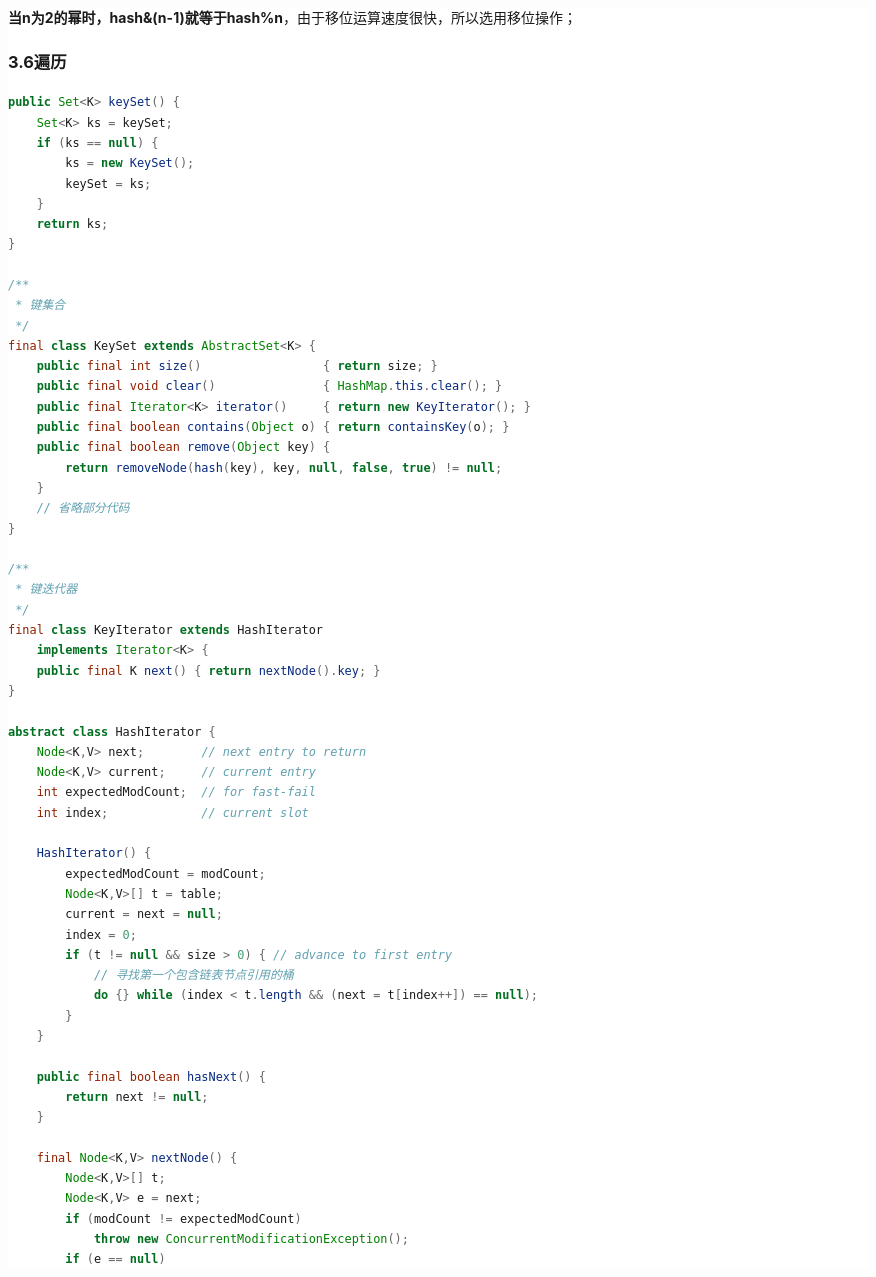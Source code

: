**当n为2的幂时，hash&(n-1)就等于hash%n**，由于移位运算速度很快，所以选用移位操作；



### 3.6遍历

```java
public Set<K> keySet() {
    Set<K> ks = keySet;
    if (ks == null) {
        ks = new KeySet();
        keySet = ks;
    }
    return ks;
}

/**
 * 键集合
 */
final class KeySet extends AbstractSet<K> {
    public final int size()                 { return size; }
    public final void clear()               { HashMap.this.clear(); }
    public final Iterator<K> iterator()     { return new KeyIterator(); }
    public final boolean contains(Object o) { return containsKey(o); }
    public final boolean remove(Object key) {
        return removeNode(hash(key), key, null, false, true) != null;
    }
    // 省略部分代码
}

/**
 * 键迭代器
 */
final class KeyIterator extends HashIterator 
    implements Iterator<K> {
    public final K next() { return nextNode().key; }
}

abstract class HashIterator {
    Node<K,V> next;        // next entry to return
    Node<K,V> current;     // current entry
    int expectedModCount;  // for fast-fail
    int index;             // current slot

    HashIterator() {
        expectedModCount = modCount;
        Node<K,V>[] t = table;
        current = next = null;
        index = 0;
        if (t != null && size > 0) { // advance to first entry 
            // 寻找第一个包含链表节点引用的桶
            do {} while (index < t.length && (next = t[index++]) == null);
        }
    }

    public final boolean hasNext() {
        return next != null;
    }

    final Node<K,V> nextNode() {
        Node<K,V>[] t;
        Node<K,V> e = next;
        if (modCount != expectedModCount)
            throw new ConcurrentModificationException();
        if (e == null)
```